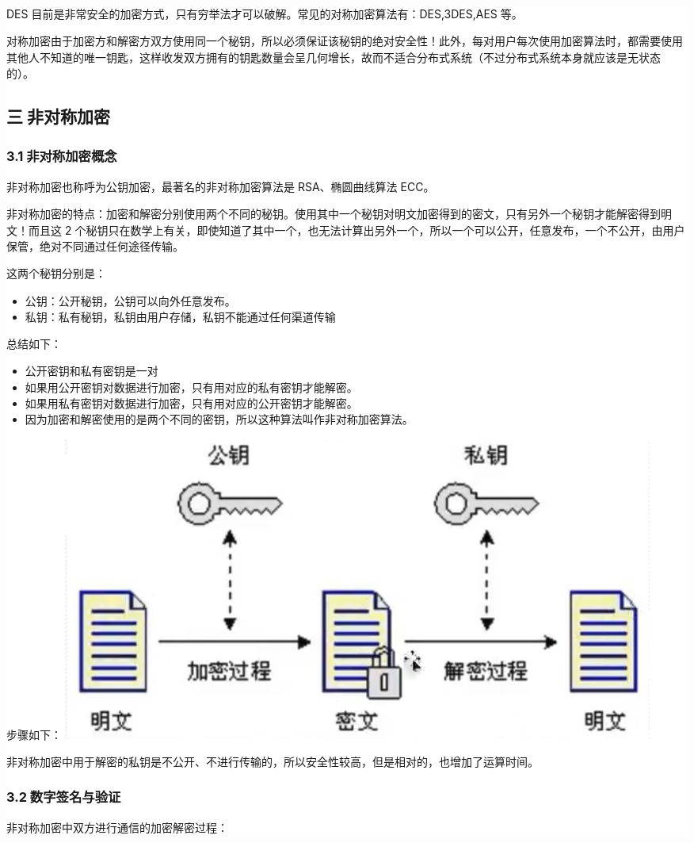 DES 目前是非常安全的加密方式，只有穷举法才可以破解。常见的对称加密算法有：DES,3DES,AES 等。

对称加密由于加密方和解密方双方使用同一个秘钥，所以必须保证该秘钥的绝对安全性！此外，每对用户每次使用加密算法时，都需要使用其他人不知道的唯一钥匙，这样收发双方拥有的钥匙数量会呈几何增长，故而不适合分布式系统（不过分布式系统本身就应该是无状态的）。

## 三 非对称加密

### 3.1 非对称加密概念

非对称加密也称呼为公钥加密，最著名的非对称加密算法是 RSA、椭圆曲线算法 ECC。

非对称加密的特点：加密和解密分别使用两个不同的秘钥。使用其中一个秘钥对明文加密得到的密文，只有另外一个秘钥才能解密得到明文！而且这 2 个秘钥只在数学上有关，即使知道了其中一个，也无法计算出另外一个，所以一个可以公开，任意发布，一个不公开，由用户保管，绝对不同通过任何途径传输。

这两个秘钥分别是：

- 公钥：公开秘钥，公钥可以向外任意发布。
- 私钥：私有秘钥，私钥由用户存储，私钥不能通过任何渠道传输

总结如下：

- 公开密钥和私有密钥是一对
- 如果用公开密钥对数据进行加密，只有用对应的私有密钥才能解密。
- 如果用私有密钥对数据进行加密，只有用对应的公开密钥才能解密。
- 因为加密和解密使用的是两个不同的密钥，所以这种算法叫作非对称加密算法。

步骤如下：
![非对称加密](../images/node/04-04.png)

非对称加密中用于解密的私钥是不公开、不进行传输的，所以安全性较高，但是相对的，也增加了运算时间。

### 3.2 数字签名与验证

非对称加密中双方进行通信的加密解密过程：
